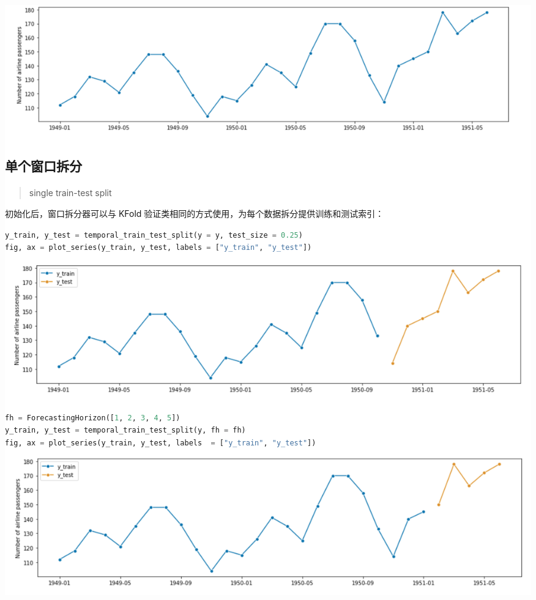 ![img](images/data.png)

## 单个窗口拆分

> single train-test split

初始化后，窗口拆分器可以与 KFold 验证类相同的方式使用，为每个数据拆分提供训练和测试索引：

```python
y_train, y_test = temporal_train_test_split(y = y, test_size = 0.25)
fig, ax = plot_series(y_train, y_test, labels = ["y_train", "y_test"])
```

![img](images/single_1.png)


```python
fh = ForecastingHorizon([1, 2, 3, 4, 5])
y_train, y_test = temporal_train_test_split(y, fh = fh)
fig, ax = plot_series(y_train, y_test, labels  = ["y_train", "y_test"])
```

![img](images/single_2.png)
